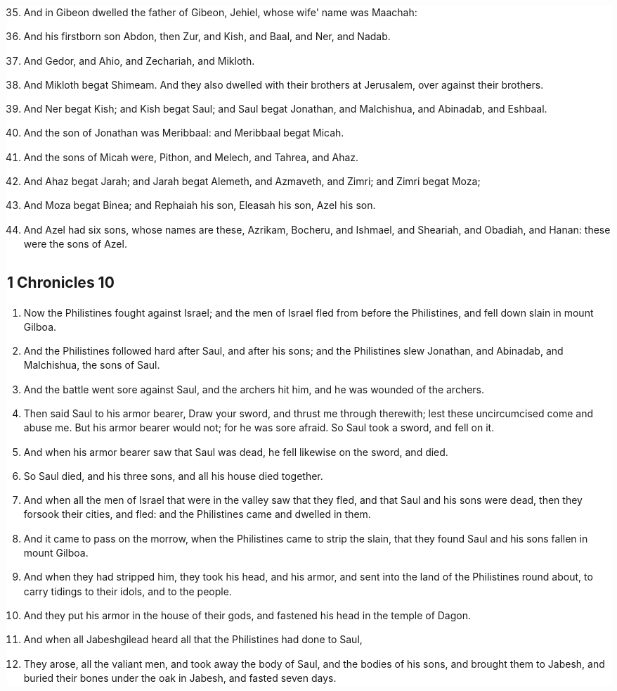 35. And in Gibeon dwelled the father of Gibeon, Jehiel, whose wife' name was Maachah:

36. And his firstborn son Abdon, then Zur, and Kish, and Baal, and Ner, and Nadab.

37. And Gedor, and Ahio, and Zechariah, and Mikloth.

38. And Mikloth begat Shimeam. And they also dwelled with their brothers at Jerusalem, over against their brothers.

39. And Ner begat Kish; and Kish begat Saul; and Saul begat Jonathan, and Malchishua, and Abinadab, and Eshbaal.

40. And the son of Jonathan was Meribbaal: and Meribbaal begat Micah.

41. And the sons of Micah were, Pithon, and Melech, and Tahrea, and Ahaz.

42. And Ahaz begat Jarah; and Jarah begat Alemeth, and Azmaveth, and Zimri; and Zimri begat Moza;

43. And Moza begat Binea; and Rephaiah his son, Eleasah his son, Azel his son.

44. And Azel had six sons, whose names are these, Azrikam, Bocheru, and Ishmael, and Sheariah, and Obadiah, and Hanan: these were the sons of Azel.

## 1 Chronicles 10

1. Now the Philistines fought against Israel; and the men of Israel fled from before the Philistines, and fell down slain in mount Gilboa.

2. And the Philistines followed hard after Saul, and after his sons; and the Philistines slew Jonathan, and Abinadab, and Malchishua, the sons of Saul.

3. And the battle went sore against Saul, and the archers hit him, and he was wounded of the archers.

4. Then said Saul to his armor bearer, Draw your sword, and thrust me through therewith; lest these uncircumcised come and abuse me. But his armor bearer would not; for he was sore afraid. So Saul took a sword, and fell on it.

5. And when his armor bearer saw that Saul was dead, he fell likewise on the sword, and died.

6. So Saul died, and his three sons, and all his house died together.

7. And when all the men of Israel that were in the valley saw that they fled, and that Saul and his sons were dead, then they forsook their cities, and fled: and the Philistines came and dwelled in them.

8. And it came to pass on the morrow, when the Philistines came to strip the slain, that they found Saul and his sons fallen in mount Gilboa.

9. And when they had stripped him, they took his head, and his armor, and sent into the land of the Philistines round about, to carry tidings to their idols, and to the people.

10. And they put his armor in the house of their gods, and fastened his head in the temple of Dagon.

11. And when all Jabeshgilead heard all that the Philistines had done to Saul,

12. They arose, all the valiant men, and took away the body of Saul, and the bodies of his sons, and brought them to Jabesh, and buried their bones under the oak in Jabesh, and fasted seven days.
